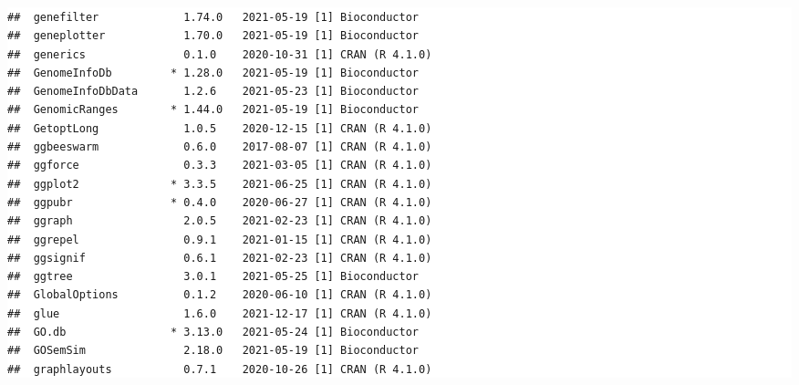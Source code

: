    ##  genefilter             1.74.0   2021-05-19 [1] Bioconductor  
    ##  geneplotter            1.70.0   2021-05-19 [1] Bioconductor  
    ##  generics               0.1.0    2020-10-31 [1] CRAN (R 4.1.0)
    ##  GenomeInfoDb         * 1.28.0   2021-05-19 [1] Bioconductor  
    ##  GenomeInfoDbData       1.2.6    2021-05-23 [1] Bioconductor  
    ##  GenomicRanges        * 1.44.0   2021-05-19 [1] Bioconductor  
    ##  GetoptLong             1.0.5    2020-12-15 [1] CRAN (R 4.1.0)
    ##  ggbeeswarm             0.6.0    2017-08-07 [1] CRAN (R 4.1.0)
    ##  ggforce                0.3.3    2021-03-05 [1] CRAN (R 4.1.0)
    ##  ggplot2              * 3.3.5    2021-06-25 [1] CRAN (R 4.1.0)
    ##  ggpubr               * 0.4.0    2020-06-27 [1] CRAN (R 4.1.0)
    ##  ggraph                 2.0.5    2021-02-23 [1] CRAN (R 4.1.0)
    ##  ggrepel                0.9.1    2021-01-15 [1] CRAN (R 4.1.0)
    ##  ggsignif               0.6.1    2021-02-23 [1] CRAN (R 4.1.0)
    ##  ggtree                 3.0.1    2021-05-25 [1] Bioconductor  
    ##  GlobalOptions          0.1.2    2020-06-10 [1] CRAN (R 4.1.0)
    ##  glue                   1.6.0    2021-12-17 [1] CRAN (R 4.1.0)
    ##  GO.db                * 3.13.0   2021-05-24 [1] Bioconductor  
    ##  GOSemSim               2.18.0   2021-05-19 [1] Bioconductor  
    ##  graphlayouts           0.7.1    2020-10-26 [1] CRAN (R 4.1.0)